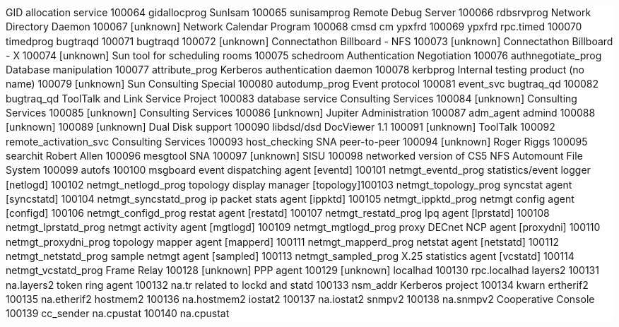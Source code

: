    GID allocation service             100064    gidallocprog
   SunIsam                            100065    sunisamprog
   Remote Debug Server                100066    rdbsrvprog
   Network Directory Daemon           100067    [unknown]
   Network Calendar Program           100068    cmsd cm
   ypxfrd                             100069    ypxfrd
   rpc.timed                          100070    timedprog
   bugtraqd                           100071    bugtraqd
                                      100072    [unknown]
   Connectathon Billboard - NFS       100073    [unknown]
   Connectathon Billboard - X         100074    [unknown]
   Sun tool for scheduling rooms      100075    schedroom
   Authentication Negotiation         100076    authnegotiate_prog
   Database manipulation              100077    attribute_prog
   Kerberos authentication daemon     100078    kerbprog
   Internal testing product (no name) 100079    [unknown]
   Sun Consulting Special             100080    autodump_prog
   Event protocol                     100081    event_svc
   bugtraq_qd                         100082    bugtraq_qd
   ToolTalk and Link Service Project  100083    database service
   Consulting Services                100084    [unknown]
   Consulting Services                100085    [unknown]
   Consulting Services                100086    [unknown]
   Jupiter Administration             100087    adm_agent admind
                                      100088    [unknown]
                                      100089    [unknown]
   Dual Disk support                  100090    libdsd/dsd
   DocViewer 1.1                      100091    [unknown]
   ToolTalk                           100092    remote_activation_svc
   Consulting Services                100093    host_checking
   SNA peer-to-peer                   100094    [unknown]
   Roger Riggs                        100095    searchit
   Robert Allen                       100096    mesgtool
   SNA                                100097    [unknown]
   SISU                               100098    networked version of CS5
   NFS Automount File System          100099    autofs
                                      100100    msgboard
   event dispatching agent [eventd]   100101    netmgt_eventd_prog
   statistics/event logger [netlogd]  100102    netmgt_netlogd_prog
   topology display manager [topology]100103    netmgt_topology_prog
   syncstat agent [syncstatd]         100104    netmgt_syncstatd_prog
   ip packet stats agent [ippktd]     100105    netmgt_ippktd_prog
   netmgt config agent [configd]      100106    netmgt_configd_prog
   restat agent [restatd]             100107    netmgt_restatd_prog
   lpq agent [lprstatd]               100108    netmgt_lprstatd_prog
   netmgt activity agent [mgtlogd]    100109    netmgt_mgtlogd_prog
   proxy DECnet NCP agent [proxydni]  100110    netmgt_proxydni_prog
   topology mapper agent [mapperd]    100111    netmgt_mapperd_prog
   netstat agent [netstatd]           100112    netmgt_netstatd_prog
   sample netmgt agent [sampled]      100113    netmgt_sampled_prog
   X.25 statistics agent [vcstatd]    100114    netmgt_vcstatd_prog
   Frame Relay                        100128    [unknown]
   PPP agent                          100129    [unknown]
   localhad                           100130    rpc.localhad
   layers2                            100131    na.layers2
   token ring agent                   100132    na.tr
   related to lockd and statd         100133    nsm_addr
   Kerberos project                   100134    kwarn
   ertherif2                          100135    na.etherif2
   hostmem2                           100136    na.hostmem2
   iostat2                            100137    na.iostat2
   snmpv2                             100138    na.snmpv2
   Cooperative Console                100139    cc_sender
   na.cpustat                         100140    na.cpustat